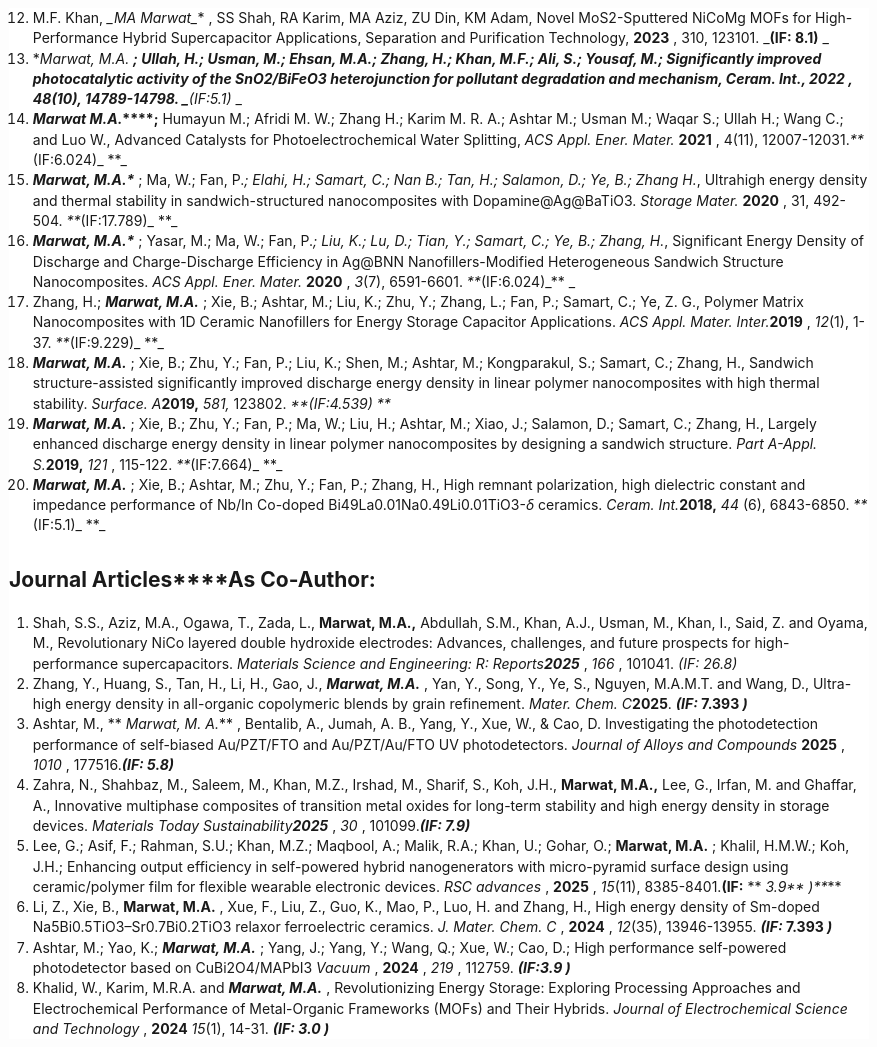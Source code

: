   12. M.F. Khan, **_MA Marwat*_** , SS Shah, RA Karim, MA Aziz, ZU Din, KM Adam, Novel MoS2-Sputtered NiCoMg MOFs for High-Performance Hybrid Supercapacitor Applications, Separation and Purification Technology, **2023** , 310, 123101. _**(IF: 8.1)** _
  13. **_Marwat, M.A._ ***; Ullah, H.; Usman, M.; Ehsan, M.A.; Zhang, H.; Khan, M.F.; Ali, S.; Yousaf, M.; Significantly improved photocatalytic activity of the SnO2/BiFeO3 heterojunction for pollutant degradation and mechanism, Ceram. Int., **2022** , 48(10), 14789-14798.  _**(IF:5.1)** _
  14. **_Marwat M.A._****;** Humayun M.; Afridi M. W.; Zhang H.; Karim M. R. A.; Ashtar M.; Usman M.; Waqar S.; Ullah H.; Wang C.; and Luo W., Advanced Catalysts for Photoelectrochemical Water Splitting, _ACS Appl. Ener. Mater._ **2021** , 4(11), 12007-12031._**_(IF:6.024)_ **_
  15. **_Marwat, M.A.*_** ; Ma, W.; Fan, P.*; Elahi, H.; Samart, C.; Nan B.; Tan, H.; Salamon, D.; Ye, B.; Zhang H.*, Ultrahigh energy density and thermal stability in sandwich-structured nanocomposites with Dopamine@Ag@BaTiO3. _Storage Mater._ **2020** , 31, 492-504. _**_(IF:17.789)_ **_
  16. **_Marwat, M.A.*_** ; Yasar, M.; Ma, W.; Fan, P.*; Liu, K.; Lu, D.; Tian, Y.; Samart, C.; Ye, B.; Zhang, H.*, Significant Energy Density of Discharge and Charge-Discharge Efficiency in Ag@BNN Nanofillers-Modified Heterogeneous Sandwich Structure Nanocomposites. _ACS Appl. Ener. Mater._ **2020** , _3_(7), 6591-6601. _**_(IF:6.024)_** _
  17. Zhang, H.; **_Marwat, M.A._** ; Xie, B.; Ashtar, M.; Liu, K.; Zhu, Y.; Zhang, L.; Fan, P.; Samart, C.; Ye, Z. G., Polymer Matrix Nanocomposites with 1D Ceramic Nanofillers for Energy Storage Capacitor Applications. _ACS Appl. Mater. Inter._**2019** , _12_(1), 1-37. _**_(IF:9.229)_ **_
  18. **_Marwat, M.A._** ; Xie, B.; Zhu, Y.; Fan, P.; Liu, K.; Shen, M.; Ashtar, M.; Kongparakul, S.; Samart, C.; Zhang, H., Sandwich structure-assisted significantly improved discharge energy density in linear polymer nanocomposites with high thermal stability. _Surface. A_**2019,** _581,_ 123802. _**(IF:4.539) **_
  19. **_Marwat, M.A._** ; Xie, B.; Zhu, Y.; Fan, P.; Ma, W.; Liu, H.; Ashtar, M.; Xiao, J.; Salamon, D.; Samart, C.; Zhang, H., Largely enhanced discharge energy density in linear polymer nanocomposites by designing a sandwich structure. _Part A-Appl. S._**2019,** _121_ , 115-122. _**_(IF:7.664)_ **_
  20. **_Marwat, M.A._** ; Xie, B.; Ashtar, M.; Zhu, Y.; Fan, P.; Zhang, H., High remnant polarization, high dielectric constant and impedance performance of Nb/In Co-doped Bi49La0.01Na0.49Li0.01TiO3-_δ_ ceramics. _Ceram. Int._**2018,** _44_ (6), 6843-6850. _**_(IF:5.1)_ **_


## **Journal Articles****As Co-Author:**
  1. Shah, S.S., Aziz, M.A., Ogawa, T., Zada, L., **Marwat, M.A.,** Abdullah, S.M., Khan, A.J., Usman, M., Khan, I., Said, Z. and Oyama, M., Revolutionary NiCo layered double hydroxide electrodes: Advances, challenges, and future prospects for high-performance supercapacitors. _Materials Science and Engineering: R: Reports**2025**_ ,  _166_ , 101041. _(IF: 26.8)_
  2. Zhang, Y., Huang, S., Tan, H., Li, H., Gao, J., **_Marwat, M.A._** , Yan, Y., Song, Y., Ye, S., Nguyen, M.A.M.T. and Wang, D., Ultra-high energy density in all-organic copolymeric blends by grain refinement.  _Mater. Chem. C_**2025**. **_(IF:_ 7.393 _)_**
  3. Ashtar, M., ** _Marwat, M. A._** , Bentalib, A., Jumah, A. B., Yang, Y., Xue, W., & Cao, D. Investigating the photodetection performance of self-biased Au/PZT/FTO and Au/PZT/Au/FTO UV photodetectors.  _Journal of Alloys and Compounds_ **2025** ,  _1010_ , 177516.**_(IF: 5.8)_**
  4. Zahra, N., Shahbaz, M., Saleem, M., Khan, M.Z., Irshad, M., Sharif, S., Koh, J.H., **Marwat, M.A.,** Lee, G., Irfan, M. and Ghaffar, A., Innovative multiphase composites of transition metal oxides for long-term stability and high energy density in storage devices. _Materials Today Sustainability**2025**_ ,  _30_ , 101099.**_(IF: 7.9)_**
  5. Lee, G.; Asif, F.; Rahman, S.U.; Khan, M.Z.; Maqbool, A.; Malik, R.A.; Khan, U.; Gohar, O.; **Marwat, M.A.** ; Khalil, H.M.W.; Koh, J.H.; Enhancing output efficiency in self-powered hybrid nanogenerators with micro-pyramid surface design using ceramic/polymer film for flexible wearable electronic devices.  _RSC advances_ , **2025** ,  _15_(11), 8385-8401.**__(IF:__** ** _3.9** _)_**_**
  6. Li, Z., Xie, B., **Marwat, M.A.** , Xue, F., Liu, Z., Guo, K., Mao, P., Luo, H. and Zhang, H., High energy density of Sm-doped Na5Bi0.5TiO3–Sr0.7Bi0.2TiO3 relaxor ferroelectric ceramics.  _J. Mater. Chem. C_ , **2024** , _12_(35), 13946-13955. **_(IF:_ 7.393 _)_**
  7. Ashtar, M.; Yao, K.; **_Marwat, M.A._** ; Yang, J.; Yang, Y.; Wang, Q.; Xue, W.; Cao, D.; High performance self-powered photodetector based on CuBi2O4/MAPbI3 _Vacuum_ , **2024** , _219_ , 112759. **_(IF:_****_3.9_**** _)_**
  8. Khalid, W., Karim, M.R.A. and **_Marwat, M.A._** , Revolutionizing Energy Storage: Exploring Processing Approaches and Electrochemical Performance of Metal-Organic Frameworks (MOFs) and Their Hybrids.  _Journal of Electrochemical Science and Technology_ , **2024** _15_(1), 14-31. **_(IF: 3._****_0_**** _)_**